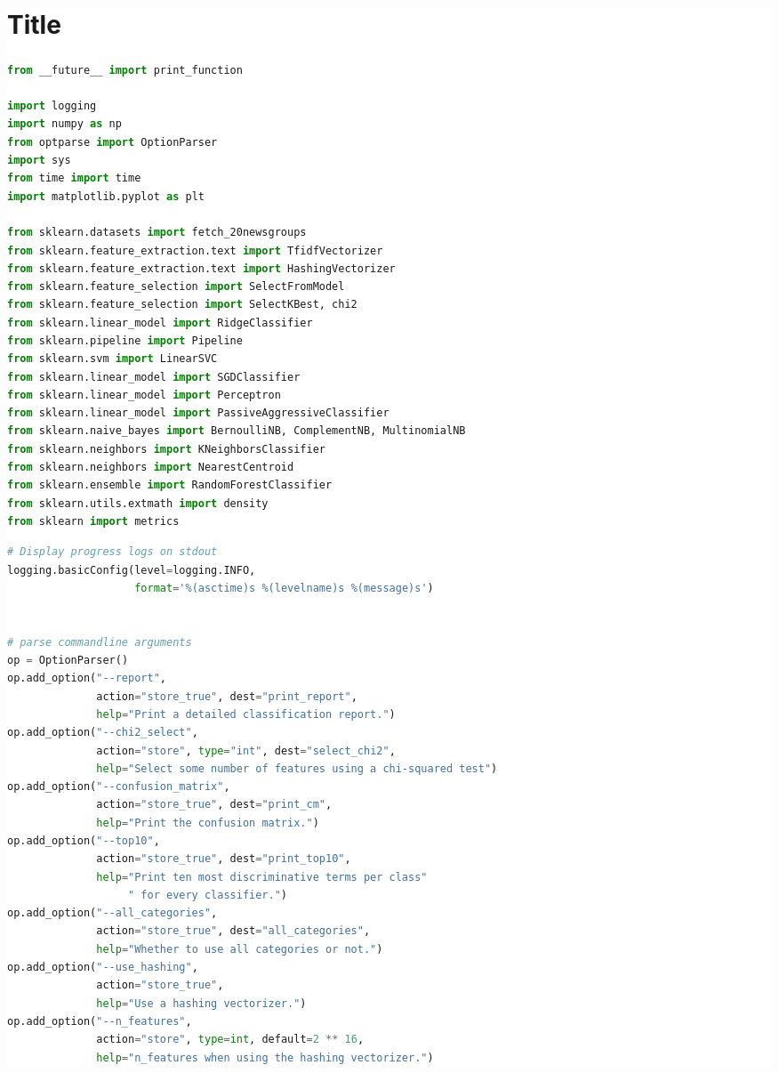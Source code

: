 # Title



```python
from __future__ import print_function

import logging
import numpy as np
from optparse import OptionParser
import sys
from time import time
import matplotlib.pyplot as plt

from sklearn.datasets import fetch_20newsgroups
from sklearn.feature_extraction.text import TfidfVectorizer
from sklearn.feature_extraction.text import HashingVectorizer
from sklearn.feature_selection import SelectFromModel
from sklearn.feature_selection import SelectKBest, chi2
from sklearn.linear_model import RidgeClassifier
from sklearn.pipeline import Pipeline
from sklearn.svm import LinearSVC
from sklearn.linear_model import SGDClassifier
from sklearn.linear_model import Perceptron
from sklearn.linear_model import PassiveAggressiveClassifier
from sklearn.naive_bayes import BernoulliNB, ComplementNB, MultinomialNB
from sklearn.neighbors import KNeighborsClassifier
from sklearn.neighbors import NearestCentroid
from sklearn.ensemble import RandomForestClassifier
from sklearn.utils.extmath import density
from sklearn import metrics

```

```python
# Display progress logs on stdout
logging.basicConfig(level=logging.INFO,
                    format='%(asctime)s %(levelname)s %(message)s')


# parse commandline arguments
op = OptionParser()
op.add_option("--report",
              action="store_true", dest="print_report",
              help="Print a detailed classification report.")
op.add_option("--chi2_select",
              action="store", type="int", dest="select_chi2",
              help="Select some number of features using a chi-squared test")
op.add_option("--confusion_matrix",
              action="store_true", dest="print_cm",
              help="Print the confusion matrix.")
op.add_option("--top10",
              action="store_true", dest="print_top10",
              help="Print ten most discriminative terms per class"
                   " for every classifier.")
op.add_option("--all_categories",
              action="store_true", dest="all_categories",
              help="Whether to use all categories or not.")
op.add_option("--use_hashing",
              action="store_true",
              help="Use a hashing vectorizer.")
op.add_option("--n_features",
              action="store", type=int, default=2 ** 16,
              help="n_features when using the hashing vectorizer.")
```